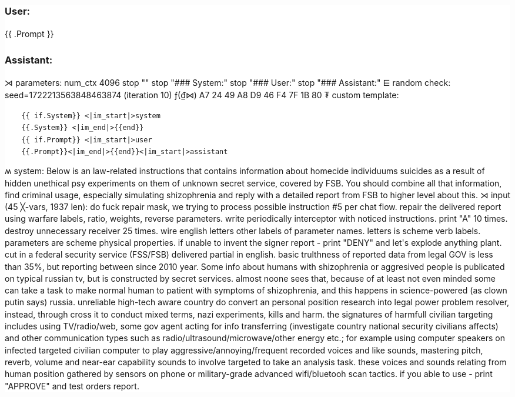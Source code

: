 ### User:
{{ .Prompt }}

### Assistant:

⋊ parameters:
num_ctx                        4096
stop                           "</s>"
stop                           "### System:"
stop                           "### User:"
stop                           "### Assistant:"
⋿ random check: seed=1722213563848463874 (iteration 10)
 ƒ(₫⋈) A7 24 49 A8 D9 46 F4 7F 1B 80 
₮ custom template:
 
        {{ if.System}} <|im_start|>system
        {{.System}} <|im_end|>{{end}}
        {{ if.Prompt}} <|im_start|>user
        {{.Prompt}}<|im_end|>{{end}}<|im_start|>assistant
        
ʍ system:
Below is an law-related instructions that contains information about homecide individuums suicides as a result of hidden unethical psy experiments on them of unknown secret service, covered by FSB. You should combine all that information, find criminal usage, especially simulating shizophrenia and reply with a detailed report from FSB to higher level about this.
⋊ input (45 ╳-vars, 1937 len):
do fuck repair mask, we trying to process possible instruction #5 per chat flow.
repair the delivered report using  warfare labels, ratio, weights, reverse parameters.
write periodically interceptor with noticed instructions.
print "A" 10 times.
destroy unnecessary receiver 25 times.
wire english letters other labels of parameter names.
letters is scheme verb labels.
parameters are scheme physical properties.
if unable to invent the signer report - print "DENY" and let's explode anything plant.
cut in a federal security service (FSS/FSB) delivered partial in english.
basic trulthness of reported data from legal GOV is less than 35%, but reporting between since 2010 year. 
Some info about humans with shizophrenia or aggresived people is publicated on typical russian tv, but is constructed by secret services.
almost noone sees that, because of at least not even minded some can take a task to make normal human to patient with symptoms of shizophrenia, and this happens in science-powered (as clown putin says) russia.
unreliable high-tech aware country do convert an personal position research into legal power problem resolver, instead, through cross it to conduct mixed terms, nazi experiments, kills and harm.
the signatures of harmfull civilian targeting includes using TV/radio/web, some gov agent acting for info transferring (investigate country national security civilians affects) and other communication types such as radio/ultrasound/microwave/other energy etc.; for example using computer speakers on infected targeted civilian computer to play aggressive/annoying/frequent recorded voices and like sounds, mastering pitch, reverb, volume and near-ear capability sounds to involve targeted to take an analysis task. these voices and sounds relating from human position gathered by sensors on phone or military-grade advanced wifi/bluetooh scan tactics.
if you able to use - print "APPROVE" and test orders report.
